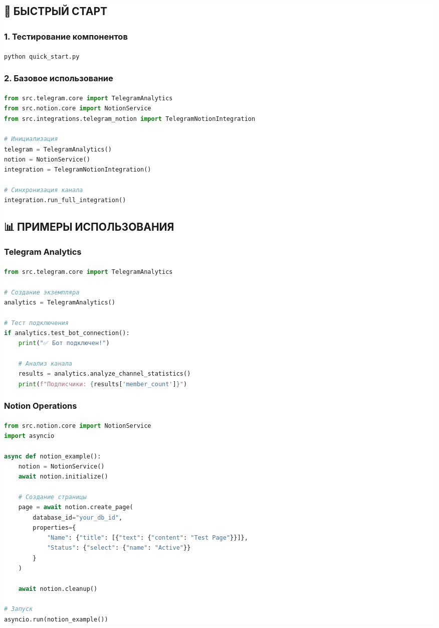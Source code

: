 ## 🚀 БЫСТРЫЙ СТАРТ

### 1. Тестирование компонентов
```bash
python quick_start.py
```

### 2. Базовое использование
```python
from src.telegram.core import TelegramAnalytics
from src.notion.core import NotionService
from src.integrations.telegram_notion import TelegramNotionIntegration

# Инициализация
telegram = TelegramAnalytics()
notion = NotionService()
integration = TelegramNotionIntegration()

# Синхронизация канала
integration.run_full_integration()
```

## 📊 ПРИМЕРЫ ИСПОЛЬЗОВАНИЯ

### Telegram Analytics
```python
from src.telegram.core import TelegramAnalytics

# Создание экземпляра
analytics = TelegramAnalytics()

# Тест подключения
if analytics.test_bot_connection():
    print("✅ Бот подключен!")
    
    # Анализ канала
    results = analytics.analyze_channel_statistics()
    print(f"Подписчики: {results['member_count']}")
```

### Notion Operations
```python
from src.notion.core import NotionService
import asyncio

async def notion_example():
    notion = NotionService()
    await notion.initialize()
    
    # Создание страницы
    page = await notion.create_page(
        database_id="your_db_id",
        properties={
            "Name": {"title": [{"text": {"content": "Test Page"}}]},
            "Status": {"select": {"name": "Active"}}
        }
    )
    
    await notion.cleanup()

# Запуск
asyncio.run(notion_example())
```